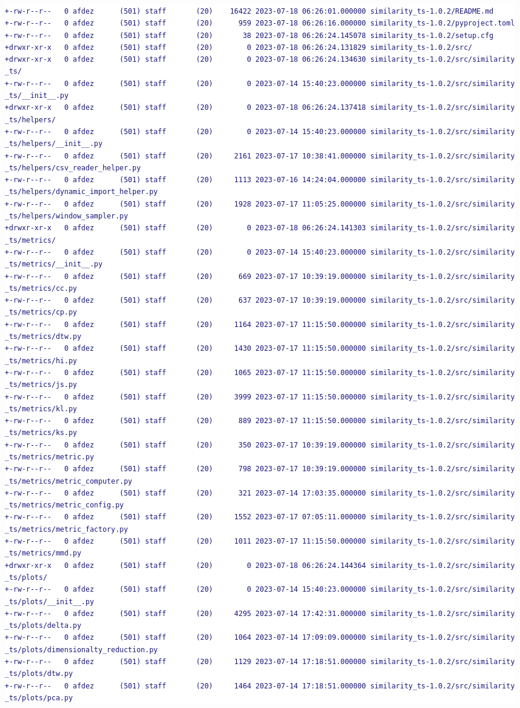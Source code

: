 ```diff
+-rw-r--r--   0 afdez      (501) staff       (20)    16422 2023-07-18 06:26:01.000000 similarity_ts-1.0.2/README.md
+-rw-r--r--   0 afdez      (501) staff       (20)      959 2023-07-18 06:26:16.000000 similarity_ts-1.0.2/pyproject.toml
+-rw-r--r--   0 afdez      (501) staff       (20)       38 2023-07-18 06:26:24.145078 similarity_ts-1.0.2/setup.cfg
+drwxr-xr-x   0 afdez      (501) staff       (20)        0 2023-07-18 06:26:24.131829 similarity_ts-1.0.2/src/
+drwxr-xr-x   0 afdez      (501) staff       (20)        0 2023-07-18 06:26:24.134630 similarity_ts-1.0.2/src/similarity_ts/
+-rw-r--r--   0 afdez      (501) staff       (20)        0 2023-07-14 15:40:23.000000 similarity_ts-1.0.2/src/similarity_ts/__init__.py
+drwxr-xr-x   0 afdez      (501) staff       (20)        0 2023-07-18 06:26:24.137418 similarity_ts-1.0.2/src/similarity_ts/helpers/
+-rw-r--r--   0 afdez      (501) staff       (20)        0 2023-07-14 15:40:23.000000 similarity_ts-1.0.2/src/similarity_ts/helpers/__init__.py
+-rw-r--r--   0 afdez      (501) staff       (20)     2161 2023-07-17 10:38:41.000000 similarity_ts-1.0.2/src/similarity_ts/helpers/csv_reader_helper.py
+-rw-r--r--   0 afdez      (501) staff       (20)     1113 2023-07-16 14:24:04.000000 similarity_ts-1.0.2/src/similarity_ts/helpers/dynamic_import_helper.py
+-rw-r--r--   0 afdez      (501) staff       (20)     1928 2023-07-17 11:05:25.000000 similarity_ts-1.0.2/src/similarity_ts/helpers/window_sampler.py
+drwxr-xr-x   0 afdez      (501) staff       (20)        0 2023-07-18 06:26:24.141303 similarity_ts-1.0.2/src/similarity_ts/metrics/
+-rw-r--r--   0 afdez      (501) staff       (20)        0 2023-07-14 15:40:23.000000 similarity_ts-1.0.2/src/similarity_ts/metrics/__init__.py
+-rw-r--r--   0 afdez      (501) staff       (20)      669 2023-07-17 10:39:19.000000 similarity_ts-1.0.2/src/similarity_ts/metrics/cc.py
+-rw-r--r--   0 afdez      (501) staff       (20)      637 2023-07-17 10:39:19.000000 similarity_ts-1.0.2/src/similarity_ts/metrics/cp.py
+-rw-r--r--   0 afdez      (501) staff       (20)     1164 2023-07-17 11:15:50.000000 similarity_ts-1.0.2/src/similarity_ts/metrics/dtw.py
+-rw-r--r--   0 afdez      (501) staff       (20)     1430 2023-07-17 11:15:50.000000 similarity_ts-1.0.2/src/similarity_ts/metrics/hi.py
+-rw-r--r--   0 afdez      (501) staff       (20)     1065 2023-07-17 11:15:50.000000 similarity_ts-1.0.2/src/similarity_ts/metrics/js.py
+-rw-r--r--   0 afdez      (501) staff       (20)     3999 2023-07-17 11:15:50.000000 similarity_ts-1.0.2/src/similarity_ts/metrics/kl.py
+-rw-r--r--   0 afdez      (501) staff       (20)      889 2023-07-17 11:15:50.000000 similarity_ts-1.0.2/src/similarity_ts/metrics/ks.py
+-rw-r--r--   0 afdez      (501) staff       (20)      350 2023-07-17 10:39:19.000000 similarity_ts-1.0.2/src/similarity_ts/metrics/metric.py
+-rw-r--r--   0 afdez      (501) staff       (20)      798 2023-07-17 10:39:19.000000 similarity_ts-1.0.2/src/similarity_ts/metrics/metric_computer.py
+-rw-r--r--   0 afdez      (501) staff       (20)      321 2023-07-14 17:03:35.000000 similarity_ts-1.0.2/src/similarity_ts/metrics/metric_config.py
+-rw-r--r--   0 afdez      (501) staff       (20)     1552 2023-07-17 07:05:11.000000 similarity_ts-1.0.2/src/similarity_ts/metrics/metric_factory.py
+-rw-r--r--   0 afdez      (501) staff       (20)     1011 2023-07-17 11:15:50.000000 similarity_ts-1.0.2/src/similarity_ts/metrics/mmd.py
+drwxr-xr-x   0 afdez      (501) staff       (20)        0 2023-07-18 06:26:24.144364 similarity_ts-1.0.2/src/similarity_ts/plots/
+-rw-r--r--   0 afdez      (501) staff       (20)        0 2023-07-14 15:40:23.000000 similarity_ts-1.0.2/src/similarity_ts/plots/__init__.py
+-rw-r--r--   0 afdez      (501) staff       (20)     4295 2023-07-14 17:42:31.000000 similarity_ts-1.0.2/src/similarity_ts/plots/delta.py
+-rw-r--r--   0 afdez      (501) staff       (20)     1064 2023-07-14 17:09:09.000000 similarity_ts-1.0.2/src/similarity_ts/plots/dimensionalty_reduction.py
+-rw-r--r--   0 afdez      (501) staff       (20)     1129 2023-07-14 17:18:51.000000 similarity_ts-1.0.2/src/similarity_ts/plots/dtw.py
+-rw-r--r--   0 afdez      (501) staff       (20)     1464 2023-07-14 17:18:51.000000 similarity_ts-1.0.2/src/similarity_ts/plots/pca.py
```